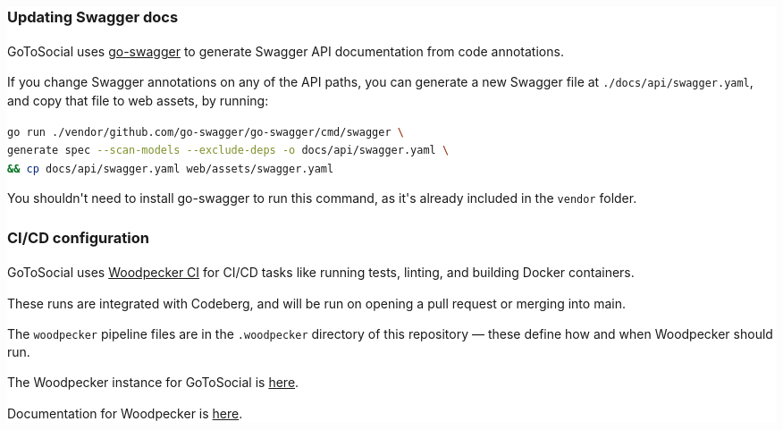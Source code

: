 ### Updating Swagger docs

GoToSocial uses [go-swagger](https://goswagger.io) to generate Swagger API documentation from code annotations.

If you change Swagger annotations on any of the API paths, you can generate a new Swagger file at `./docs/api/swagger.yaml`, and copy that file to web assets, by running:

```bash
go run ./vendor/github.com/go-swagger/go-swagger/cmd/swagger \
generate spec --scan-models --exclude-deps -o docs/api/swagger.yaml \
&& cp docs/api/swagger.yaml web/assets/swagger.yaml
```

You shouldn't need to install go-swagger to run this command, as it's already included in the `vendor` folder.

### CI/CD configuration

GoToSocial uses [Woodpecker CI](https://woodpecker-ci.org/) for CI/CD tasks like running tests, linting, and building Docker containers.

These runs are integrated with Codeberg, and will be run on opening a pull request or merging into main.

The `woodpecker` pipeline files are in the `.woodpecker` directory of this repository — these define how and when Woodpecker should run.

The Woodpecker instance for GoToSocial is [here](https://woodpecker.superseriousbusiness.org/repos/2).

Documentation for Woodpecker is [here](https://woodpecker-ci.org/docs/intro).
